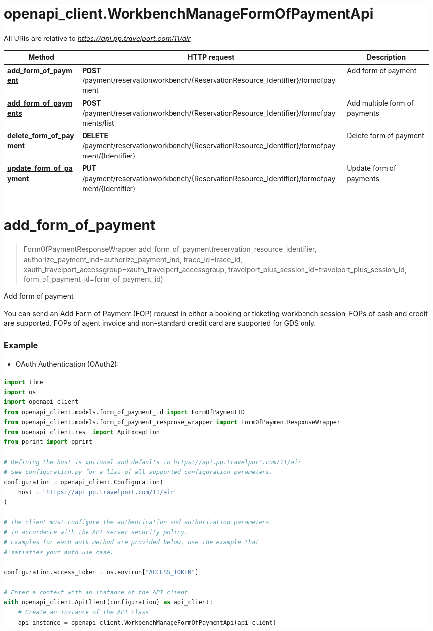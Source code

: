 # openapi_client.WorkbenchManageFormOfPaymentApi

All URIs are relative to *https://api.pp.travelport.com/11/air*

Method | HTTP request | Description
------------- | ------------- | -------------
[**add_form_of_payment**](WorkbenchManageFormOfPaymentApi.md#add_form_of_payment) | **POST** /payment/reservationworkbench/{ReservationResource_Identifier}/formofpayment | Add form of payment
[**add_form_of_payments**](WorkbenchManageFormOfPaymentApi.md#add_form_of_payments) | **POST** /payment/reservationworkbench/{ReservationResource_Identifier}/formofpayments/list | Add multiple form of payments
[**delete_form_of_payment**](WorkbenchManageFormOfPaymentApi.md#delete_form_of_payment) | **DELETE** /payment/reservationworkbench/{ReservationResource_Identifier}/formofpayment/{Identifier} | Delete form of payment
[**update_form_of_payment**](WorkbenchManageFormOfPaymentApi.md#update_form_of_payment) | **PUT** /payment/reservationworkbench/{ReservationResource_Identifier}/formofpayment/{Identifier} | Update form of payments


# **add_form_of_payment**
> FormOfPaymentResponseWrapper add_form_of_payment(reservation_resource_identifier, authorize_payment_ind=authorize_payment_ind, trace_id=trace_id, xauth_travelport_accessgroup=xauth_travelport_accessgroup, travelport_plus_session_id=travelport_plus_session_id, form_of_payment_id=form_of_payment_id)

Add form of payment

You can send an Add Form of Payment (FOP) request in either a booking or ticketing workbench session. FOPs of cash and credit are supported. FOPs of agent invoice and non-standard credit card are supported for GDS only.

### Example

* OAuth Authentication (OAuth2):
```python
import time
import os
import openapi_client
from openapi_client.models.form_of_payment_id import FormOfPaymentID
from openapi_client.models.form_of_payment_response_wrapper import FormOfPaymentResponseWrapper
from openapi_client.rest import ApiException
from pprint import pprint

# Defining the host is optional and defaults to https://api.pp.travelport.com/11/air
# See configuration.py for a list of all supported configuration parameters.
configuration = openapi_client.Configuration(
    host = "https://api.pp.travelport.com/11/air"
)

# The client must configure the authentication and authorization parameters
# in accordance with the API server security policy.
# Examples for each auth method are provided below, use the example that
# satisfies your auth use case.

configuration.access_token = os.environ["ACCESS_TOKEN"]

# Enter a context with an instance of the API client
with openapi_client.ApiClient(configuration) as api_client:
    # Create an instance of the API class
    api_instance = openapi_client.WorkbenchManageFormOfPaymentApi(api_client)
```